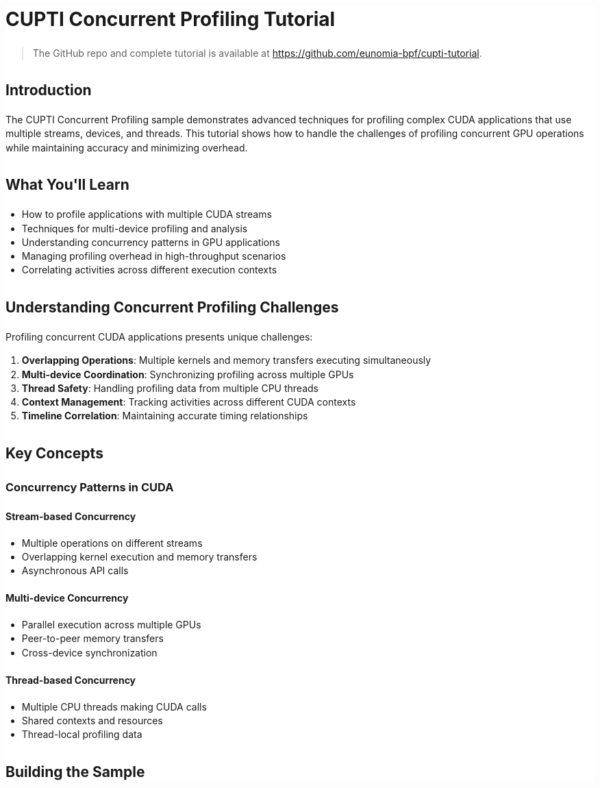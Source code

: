 # CUPTI Concurrent Profiling Tutorial

> The GitHub repo and complete tutorial is available at <https://github.com/eunomia-bpf/cupti-tutorial>.

## Introduction

The CUPTI Concurrent Profiling sample demonstrates advanced techniques for profiling complex CUDA applications that use multiple streams, devices, and threads. This tutorial shows how to handle the challenges of profiling concurrent GPU operations while maintaining accuracy and minimizing overhead.

## What You'll Learn

- How to profile applications with multiple CUDA streams
- Techniques for multi-device profiling and analysis
- Understanding concurrency patterns in GPU applications
- Managing profiling overhead in high-throughput scenarios
- Correlating activities across different execution contexts

## Understanding Concurrent Profiling Challenges

Profiling concurrent CUDA applications presents unique challenges:

1. **Overlapping Operations**: Multiple kernels and memory transfers executing simultaneously
2. **Multi-device Coordination**: Synchronizing profiling across multiple GPUs
3. **Thread Safety**: Handling profiling data from multiple CPU threads
4. **Context Management**: Tracking activities across different CUDA contexts
5. **Timeline Correlation**: Maintaining accurate timing relationships

## Key Concepts

### Concurrency Patterns in CUDA

#### Stream-based Concurrency
- Multiple operations on different streams
- Overlapping kernel execution and memory transfers
- Asynchronous API calls

#### Multi-device Concurrency
- Parallel execution across multiple GPUs
- Peer-to-peer memory transfers
- Cross-device synchronization

#### Thread-based Concurrency
- Multiple CPU threads making CUDA calls
- Shared contexts and resources
- Thread-local profiling data

## Building the Sample
